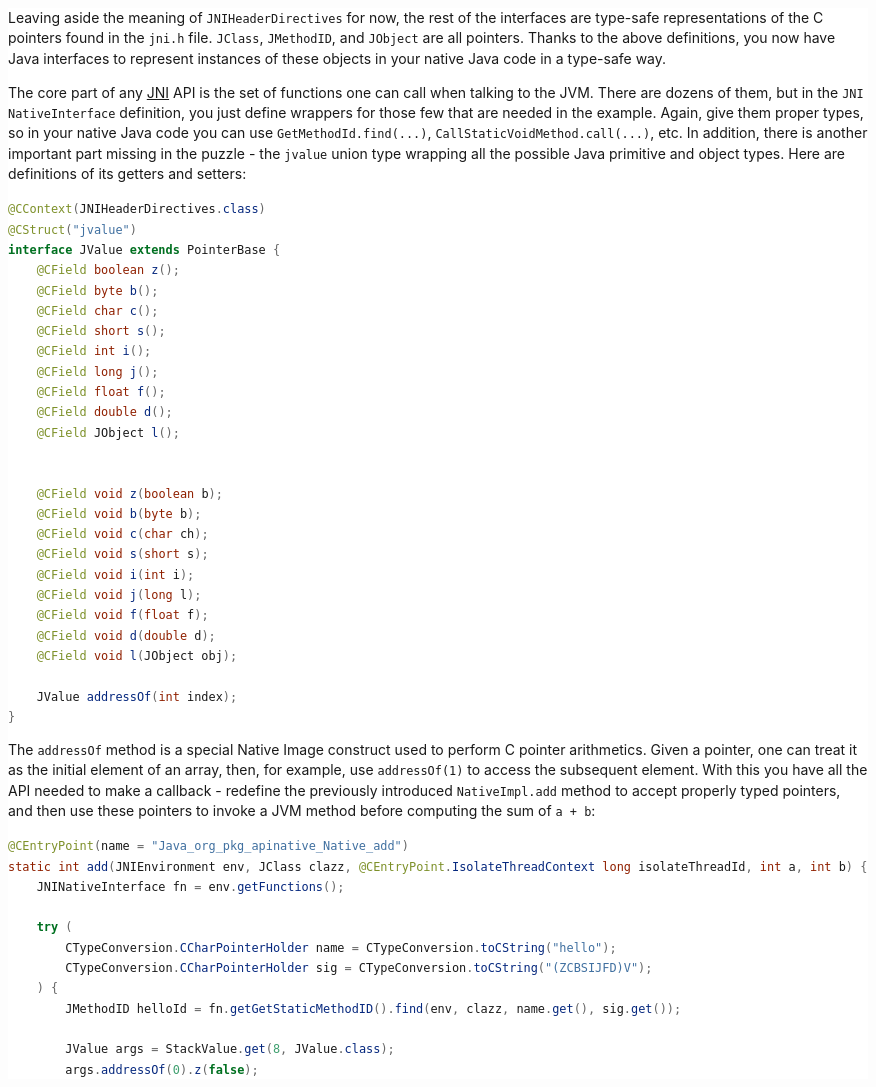 Leaving aside the meaning of `JNIHeaderDirectives` for now, the rest
of the interfaces are type-safe representations of the C pointers found in the
`jni.h` file. `JClass`, `JMethodID`, and `JObject` are all pointers. Thanks to
the above definitions, you now have Java interfaces to represent
instances of these objects in your native Java code in a type-safe way.

The core part of any [JNI](JNI.md) API is the set of functions one can call
when talking to the JVM. There are dozens of them, but in the `JNINativeInterface`
definition, you just define wrappers for those few that are needed in the example.
Again, give them proper types, so in your native Java code you can use
`GetMethodId.find(...)`, `CallStaticVoidMethod.call(...)`, etc. In addition,
there is another important part missing in the puzzle - the `jvalue` union type
wrapping all the possible Java primitive and object types. Here are definitions
of its getters and setters:

```java
@CContext(JNIHeaderDirectives.class)
@CStruct("jvalue")
interface JValue extends PointerBase {
    @CField boolean z();
    @CField byte b();
    @CField char c();
    @CField short s();
    @CField int i();
    @CField long j();
    @CField float f();
    @CField double d();
    @CField JObject l();


    @CField void z(boolean b);
    @CField void b(byte b);
    @CField void c(char ch);
    @CField void s(short s);
    @CField void i(int i);
    @CField void j(long l);
    @CField void f(float f);
    @CField void d(double d);
    @CField void l(JObject obj);

    JValue addressOf(int index);
}
```
The `addressOf` method is a special Native Image construct used to perform
C pointer arithmetics. Given a pointer, one can treat it as the initial element of
an array, then, for example, use `addressOf(1)` to access the subsequent element.
With this you have all the API needed to make a callback - redefine
the previously introduced `NativeImpl.add` method to accept properly typed
pointers, and then use these pointers to invoke a JVM method before computing
the sum of `a + b`:

```java
@CEntryPoint(name = "Java_org_pkg_apinative_Native_add")
static int add(JNIEnvironment env, JClass clazz, @CEntryPoint.IsolateThreadContext long isolateThreadId, int a, int b) {
    JNINativeInterface fn = env.getFunctions();

    try (
        CTypeConversion.CCharPointerHolder name = CTypeConversion.toCString("hello");
        CTypeConversion.CCharPointerHolder sig = CTypeConversion.toCString("(ZCBSIJFD)V");
    ) {
        JMethodID helloId = fn.getGetStaticMethodID().find(env, clazz, name.get(), sig.get());

        JValue args = StackValue.get(8, JValue.class);
        args.addressOf(0).z(false);
```